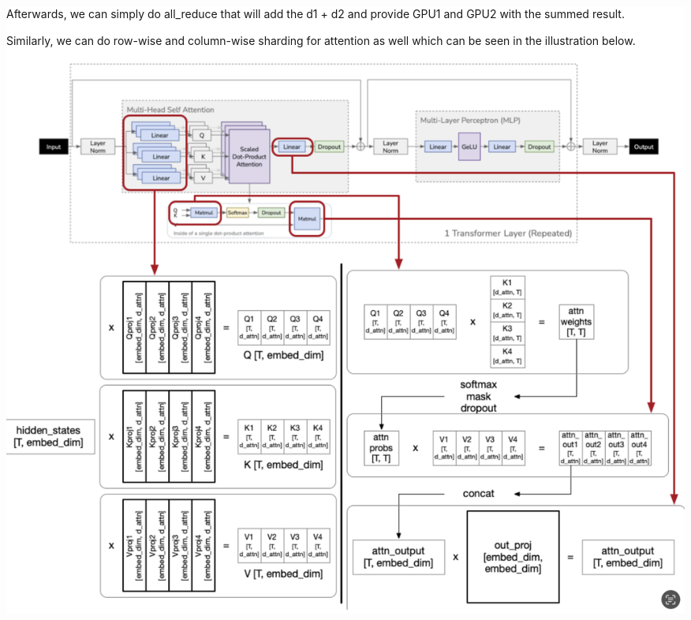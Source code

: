 ```

```

Afterwards, we can simply do all_reduce that will add the d1 + d2 and provide GPU1 and GPU2 with the summed result.

Similarly, we can do row-wise and column-wise sharding for attention as well which can be seen in the illustration below.

![attn1-n](/assets/images/2025-09-01-Distributed-RL-training-step/attn1-n.png)
